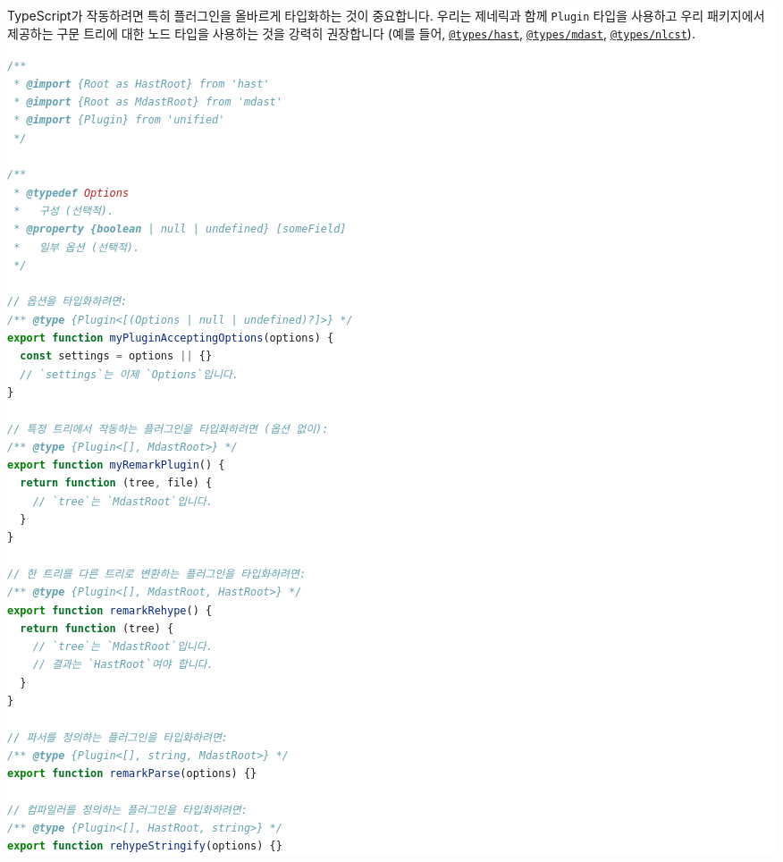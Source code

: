 TypeScript가 작동하려면 특히 플러그인을 올바르게 타입화하는 것이 중요합니다.
우리는 제네릭과 함께 `Plugin` 타입을 사용하고 우리 패키지에서 제공하는 구문 트리에 대한 노드 타입을 사용하는 것을 강력히 권장합니다 (예를 들어,
[`@types/hast`][types-hast], [`@types/mdast`][types-mdast],
[`@types/nlcst`][types-nlcst]).

```js
/**
 * @import {Root as HastRoot} from 'hast'
 * @import {Root as MdastRoot} from 'mdast'
 * @import {Plugin} from 'unified'
 */

/**
 * @typedef Options
 *   구성 (선택적).
 * @property {boolean | null | undefined} [someField]
 *   일부 옵션 (선택적).
 */

// 옵션을 타입화하려면:
/** @type {Plugin<[(Options | null | undefined)?]>} */
export function myPluginAcceptingOptions(options) {
  const settings = options || {}
  // `settings`는 이제 `Options`입니다.
}

// 특정 트리에서 작동하는 플러그인을 타입화하려면 (옵션 없이):
/** @type {Plugin<[], MdastRoot>} */
export function myRemarkPlugin() {
  return function (tree, file) {
    // `tree`는 `MdastRoot`입니다.
  }
}

// 한 트리를 다른 트리로 변환하는 플러그인을 타입화하려면:
/** @type {Plugin<[], MdastRoot, HastRoot>} */
export function remarkRehype() {
  return function (tree) {
    // `tree`는 `MdastRoot`입니다.
    // 결과는 `HastRoot`여야 합니다.
  }
}

// 파서를 정의하는 플러그인을 타입화하려면:
/** @type {Plugin<[], string, MdastRoot>} */
export function remarkParse(options) {}

// 컴파일러를 정의하는 플러그인을 타입화하려면:
/** @type {Plugin<[], HastRoot, string>} */
export function rehypeStringify(options) {}
```


[logo]: https://raw.githubusercontent.com/unifiedjs/unified/93862e5/logo.svg?sanitize=true
[build-badge]: https://github.com/unifiedjs/unified/workflows/main/badge.svg
[build]: https://github.com/unifiedjs/unified/actions
[coverage-badge]: https://img.shields.io/codecov/c/github/unifiedjs/unified.svg
[coverage]: https://codecov.io/github/unifiedjs/unified
[downloads-badge]: https://img.shields.io/npm/dm/unified.svg
[downloads]: https://www.npmjs.com/package/unified
[size-badge]: https://img.shields.io/bundlejs/size/unified
[size]: https://bundlejs.com/?q=unified
[sponsors-badge]: https://opencollective.com/unified/sponsors/badge.svg
[backers-badge]: https://opencollective.com/unified/backers/badge.svg
[collective]: https://opencollective.com/unified
[chat-badge]: https://img.shields.io/badge/chat-discussions-success.svg
[chat]: https://github.com/unifiedjs/unified/discussions
[esm]: https://gist.github.com/sindresorhus/a39789f98801d908bbc7ff3ecc99d99c
[esmsh]: https://esm.sh
[typescript]: https://www.typescriptlang.org
[health]: https://github.com/unifiedjs/.github
[contributing]: https://github.com/unifiedjs/.github/blob/main/contributing.md
[support]: https://github.com/unifiedjs/.github/blob/main/support.md
[coc]: https://github.com/unifiedjs/.github/blob/main/code-of-conduct.md
[security]: https://github.com/unifiedjs/.github/blob/main/security.md
[license]: license
[author]: https://wooorm.com
[npm]: https://docs.npmjs.com/cli/install
[site]: https://unifiedjs.com
[twitter]: https://twitter.com/unifiedjs
[rehype]: https://github.com/rehypejs/rehype
[remark]: https://github.com/remarkjs/remark
[retext]: https://github.com/retextjs/retext
[syntax-tree]: https://github.com/syntax-tree
[esast]: https://github.com/syntax-tree/esast
[hast]: https://github.com/syntax-tree/hast
[mdast]: https://github.com/syntax-tree/mdast
[nlcst]: https://github.com/syntax-tree/nlcst
[unist]: https://github.com/syntax-tree/unist
[xast]: https://github.com/syntax-tree/xast
[unified-engine]: https://github.com/unifiedjs/unified-engine
[unified-args]: https://github.com/unifiedjs/unified-args
[unified-engine-gulp]: https://github.com/unifiedjs/unified-engine-gulp
[unified-language-server]: https://github.com/unifiedjs/unified-language-server
[unified-stream]: https://github.com/unifiedjs/unified-stream
[rehype-remark]: https://github.com/rehypejs/rehype-remark
[rehype-retext]: https://github.com/rehypejs/rehype-retext
[remark-rehype]: https://github.com/remarkjs/remark-rehype
[remark-retext]: https://github.com/remarkjs/remark-retext
[node]: https://github.com/syntax-tree/unist#node
[vfile]: https://github.com/vfile/vfile
[vfile-compatible]: https://github.com/vfile/vfile#compatible
[vfile-value]: https://github.com/vfile/vfile#value
[vfile-utilities]: https://github.com/vfile/vfile#list-of-utilities
[rehype-react]: https://github.com/rehypejs/rehype-react
[trough]: https://github.com/wooorm/trough#function-fninput-next
[rehype-plugins]: https://github.com/rehypejs/rehype/blob/main/doc/plugins.md#list-of-plugins
[remark-plugins]: https://github.com/remarkjs/remark/blob/main/doc/plugins.md#list-of-plugins
[retext-plugins]: https://github.com/retextjs/retext/blob/main/doc/plugins.md#list-of-plugins
[awesome-rehype]: https://github.com/rehypejs/awesome-rehype
[awesome-remark]: https://github.com/remarkjs/awesome-remark
[awesome-retext]: https://github.com/retextjs/awesome-retext
[topic-rehype-plugin]: https://github.com/topics/rehype-plugin
[topic-remark-plugin]: https://github.com/topics/remark-plugin
[topic-retext-plugin]: https://github.com/topics/retext-plugin
[types-hast]: https://github.com/DefinitelyTyped/DefinitelyTyped/tree/master/types/hast
[types-mdast]: https://github.com/DefinitelyTyped/DefinitelyTyped/tree/master/types/mdast
[types-nlcst]: https://github.com/DefinitelyTyped/DefinitelyTyped/tree/master/types/nlcst
[preliminary]: https://github.com/retextjs/retext/commit/8fcb1f
[externalised]: https://github.com/remarkjs/remark/commit/9892ec
[published]: https://github.com/unifiedjs/unified/commit/2ba1cf
[ware]: https://github.com/segmentio/ware
[api]: #api
[contribute]: #contribute
[overview]: #overview
[sponsor]: #sponsor
[api-compile-result-map]: #compileresultmap
[api-compile-results]: #compileresults
[api-compiler]: #compiler
[api-data]: #data
[api-freeze]: #processorfreeze
[api-parser]: #parser
[api-pluggable]: #pluggable
[api-pluggable-list]: #pluggablelist
[api-plugin]: #plugin
[api-plugin-tuple]: #plugintuple
[api-preset]: #preset
[api-process]: #processorprocessfile-done
[api-process-callback]: #processcallback
[api-processor]: #processor
[api-run-callback]: #runcallback
[api-settings]: #settings
[api-transform-callback]: #transformcallback
[api-transformer]: #transformer